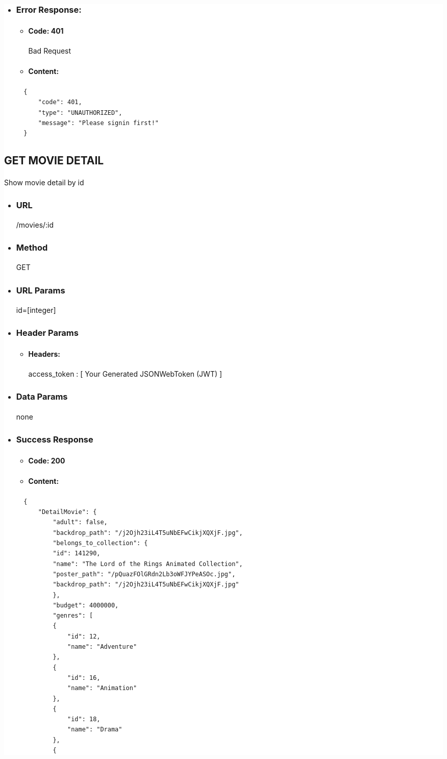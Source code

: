 - ### Error Response:

  - #### Code: 401
    Bad Request
  - #### Content:

  ```
    {
        "code": 401,
        "type": "UNAUTHORIZED",
        "message": "Please signin first!"
    }
  ```

## GET MOVIE DETAIL

Show movie detail by id

- ### URL

  /movies/:id

- ### Method

  GET

- ### URL Params

  id=[integer]

- ### Header Params

  - #### Headers:
    access_token : [ Your Generated JSONWebToken (JWT) ]

- ### Data Params

  none

- ### Success Response

  - #### Code: 200

  - #### Content:

  ```
    {
        "DetailMovie": {
            "adult": false,
            "backdrop_path": "/j2Ojh23iL4T5uNbEFwCikjXQXjF.jpg",
            "belongs_to_collection": {
            "id": 141290,
            "name": "The Lord of the Rings Animated Collection",
            "poster_path": "/pQuazFOlGRdn2Lb3oWFJYPeASOc.jpg",
            "backdrop_path": "/j2Ojh23iL4T5uNbEFwCikjXQXjF.jpg"
            },
            "budget": 4000000,
            "genres": [
            {
                "id": 12,
                "name": "Adventure"
            },
            {
                "id": 16,
                "name": "Animation"
            },
            {
                "id": 18,
                "name": "Drama"
            },
            {
  ```